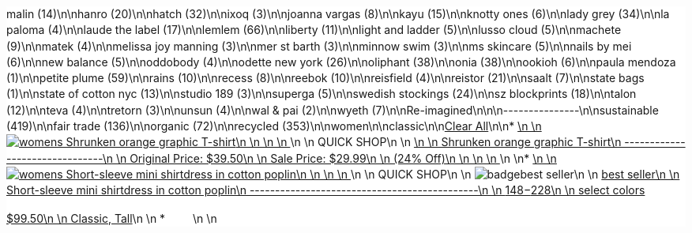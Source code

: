 malin (14)\n\n[](/all/womens?brand=HANRO&crawl=no&fit=Classic)hanro (20)\n\n[](/all/womens?brand=HATCH&crawl=no&fit=Classic)hatch (32)\n\n[](/all/womens?brand=IXOQ&crawl=no&fit=Classic)ixoq (3)\n\n[](/all/womens?brand=JOANNA%20VARGAS&crawl=no&fit=Classic)joanna vargas (8)\n\n[](/all/womens?brand=KAYU&crawl=no&fit=Classic)kayu (15)\n\n[](/all/womens?brand=KNOTTY%20ONES&crawl=no&fit=Classic)knotty ones (6)\n\n[](/all/womens?brand=LADY%20GREY&crawl=no&fit=Classic)lady grey (34)\n\n[](/all/womens?brand=LA%20PALOMA&crawl=no&fit=Classic)la paloma (4)\n\n[](/all/womens?brand=LAUDE%20THE%20LABEL&crawl=no&fit=Classic)laude the label (17)\n\n[](/all/womens?brand=LEMLEM&crawl=no&fit=Classic)lemlem (66)\n\n[](/all/womens?brand=LIBERTY&crawl=no&fit=Classic)liberty (11)\n\n[](/all/womens?brand=LIGHT%20AND%20LADDER&crawl=no&fit=Classic)light and ladder (5)\n\n[](/all/womens?brand=LUSSO%20CLOUD&crawl=no&fit=Classic)lusso cloud (5)\n\n[](/all/womens?brand=MACHETE&crawl=no&fit=Classic)machete (9)\n\n[](/all/womens?brand=MATEK&crawl=no&fit=Classic)matek (4)\n\n[](/all/womens?brand=MELISSA%20JOY%20MANNING&crawl=no&fit=Classic)melissa joy manning (3)\n\n[](/all/womens?brand=MER%20ST%20BARTH&crawl=no&fit=Classic)mer st barth (3)\n\n[](/all/womens?brand=MINNOW%20SWIM&crawl=no&fit=Classic)minnow swim (3)\n\n[](/all/womens?brand=MS%20SKINCARE&crawl=no&fit=Classic)ms skincare (5)\n\n[](/all/womens?brand=NAILS%20BY%20MEI&crawl=no&fit=Classic)nails by mei (6)\n\n[](/all/womens?brand=NEW%20BALANCE&crawl=no&fit=Classic)new balance (5)\n\n[](/all/womens?brand=ODDOBODY&crawl=no&fit=Classic)oddobody (4)\n\n[](/all/womens?brand=ODETTE%20NEW%20YORK&crawl=no&fit=Classic)odette new york (26)\n\n[](/all/womens?brand=OLIPHANT&crawl=no&fit=Classic)oliphant (38)\n\n[](/all/womens?brand=ONIA&crawl=no&fit=Classic)onia (38)\n\n[](/all/womens?brand=OOKIOH&crawl=no&fit=Classic)ookioh (6)\n\n[](/all/womens?brand=PAULA%20MENDOZA&crawl=no&fit=Classic)paula mendoza (1)\n\n[](/all/womens?brand=PETITE%20PLUME&crawl=no&fit=Classic)petite plume (59)\n\n[](/all/womens?brand=RAINS&crawl=no&fit=Classic)rains (10)\n\n[](/all/womens?brand=RECESS&crawl=no&fit=Classic)recess (8)\n\n[](/all/womens?brand=REEBOK&crawl=no&fit=Classic)reebok (10)\n\n[](/all/womens?brand=REISFIELD&crawl=no&fit=Classic)reisfield (4)\n\n[](/all/womens?brand=REISTOR&crawl=no&fit=Classic)reistor (21)\n\n[](/all/womens?brand=SAALT&crawl=no&fit=Classic)saalt (7)\n\n[](/all/womens?brand=STATE%20BAGS&crawl=no&fit=Classic)state bags (1)\n\n[](/all/womens?brand=STATE%20OF%20COTTON%20NYC&crawl=no&fit=Classic)state of cotton nyc (13)\n\n[](/all/womens?brand=STUDIO%20189&crawl=no&fit=Classic)studio 189 (3)\n\n[](/all/womens?brand=SUPERGA&crawl=no&fit=Classic)superga (5)\n\n[](/all/womens?brand=SWEDISH%20STOCKINGS&crawl=no&fit=Classic)swedish stockings (24)\n\n[](/all/womens?brand=SZ%20BLOCKPRINTS&crawl=no&fit=Classic)sz blockprints (18)\n\n[](/all/womens?brand=TALON&crawl=no&fit=Classic)talon (12)\n\n[](/all/womens?brand=TEVA&crawl=no&fit=Classic)teva (4)\n\n[](/all/womens?brand=TRETORN&crawl=no&fit=Classic)tretorn (3)\n\n[](/all/womens?brand=UNSUN&crawl=no&fit=Classic)unsun (4)\n\n[](/all/womens?brand=WAL%20%26%20PAI&crawl=no&fit=Classic)wal & pai (2)\n\n[](/all/womens?brand=WYETH&crawl=no&fit=Classic)wyeth (7)\n\nRe-imagined\n\n\n---------------\n\n[](/all/womens?clothing=Sustainable&crawl=no&fit=Classic)sustainable (419)\n\n[](/all/womens?clothing=Fair%20Trade&crawl=no&fit=Classic)fair trade (136)\n\n[](/all/womens?clothing=Organic&crawl=no&fit=Classic)organic (72)\n\n[](/all/womens?clothing=Recycled&crawl=no&fit=Classic)recycled (353)\n\nwomen[](/all/?crawl=no)\n\nclassic[](/all/womens?crawl=no)\n\n[Clear All](/all/?crawl=no)\n\n*   [\n    \n    ![womens Shrunken orange graphic T-shirt](https://www.jcrew.com/s7-img-facade/BP111_PP4782_m?hei=640&crop=0,0,512,0)\n    \n    \n    \n    ](/p/womens/categories/clothing/t-shirts-and-tank-tops/graphic-tees/shrunken-orange-graphic-t-shirt/BP111?display=standard&fit=Classic&color_name=painted-oranges&colorProductCode=BP111)\n    \n    QUICK SHOP\n    \n    [\n    \n    Shrunken orange graphic T-shirt\n    -------------------------------\n    \n    Original Price: $39.50\n    \n    Sale Price: $29.99\n    \n    (24% Off)\n    \n    \n    \n    ](/p/womens/categories/clothing/t-shirts-and-tank-tops/graphic-tees/shrunken-orange-graphic-t-shirt/BP111?display=standard&fit=Classic&color_name=painted-oranges&colorProductCode=BP111)\n    \n*   [\n    \n    ![womens Short-sleeve mini shirtdress in cotton poplin](https://www.jcrew.com/s7-img-facade/BP881_YL0005_m?hei=640&crop=0,0,512,0)\n    \n    \n    \n    ](/m/womens/categories/clothing/dresses-and-jumpsuits/short-sleeve-mini-shirtdress-in-cotton-poplin/MP885?display=standard&fit=Classic&color_name=classic-yellow&colorProductCode=BP881)\n    \n    QUICK SHOP\n    \n    ![badge](https://www.jcrew.com/s7-img-facade/TS)best seller\n    \n    [best seller\n    \n    Short-sleeve mini shirtdress in cotton poplin\n    ---------------------------------------------\n    \n    $148-$228\n    \n    select colors $99.50\n    \n    Classic, Tall](/m/womens/categories/clothing/dresses-and-jumpsuits/short-sleeve-mini-shirtdress-in-cotton-poplin/MP885?display=standard&fit=Classic&color_name=classic-yellow&colorProductCode=BP881)\n    \n    *   ![](data:image/svg+xml,%3csvg%20xmlns=%27http://www.w3.org/2000/svg%27%20version=%271.1%27%20width=%2730%27%20height=%2730%27/%3e)![CLASSIC YELLOW](data:image/gif;base64,R0lGODlhAQABAIAAAAAAAP///yH5BAEAAAAALAAAAAABAAEAAAIBRAA7)\n        \n